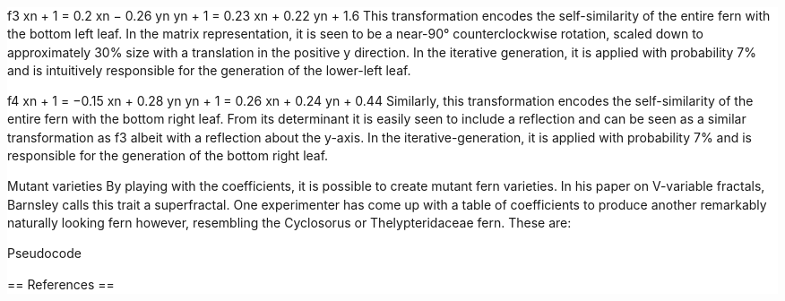 f3
xn + 1 = 0.2 xn − 0.26 yn
yn + 1 = 0.23 xn + 0.22 yn + 1.6
This transformation encodes the self-similarity of the entire fern with the bottom left leaf. In the matrix representation, it is seen to be a near-90° counterclockwise rotation, scaled down to approximately 30% size with a translation in the positive y direction. In the iterative generation, it is applied with probability 7% and is intuitively responsible for the generation of the lower-left leaf.

f4
xn + 1 = −0.15 xn + 0.28 yn
yn + 1 = 0.26 xn + 0.24 yn + 0.44
Similarly, this transformation encodes the self-similarity of the entire fern with the bottom right leaf. From its determinant it is easily seen to include a reflection and can be seen as a similar transformation as f3 albeit with a reflection about the y-axis. In the iterative-generation, it is applied with probability 7% and is responsible for the generation of the bottom right leaf.

Mutant varieties
By playing with the coefficients, it is possible to create mutant fern varieties. In his paper on V-variable fractals, Barnsley calls this trait a superfractal.
One experimenter has come up with a table of coefficients to produce another remarkably naturally looking fern however, resembling the Cyclosorus or Thelypteridaceae fern. These are:

Pseudocode


== References ==